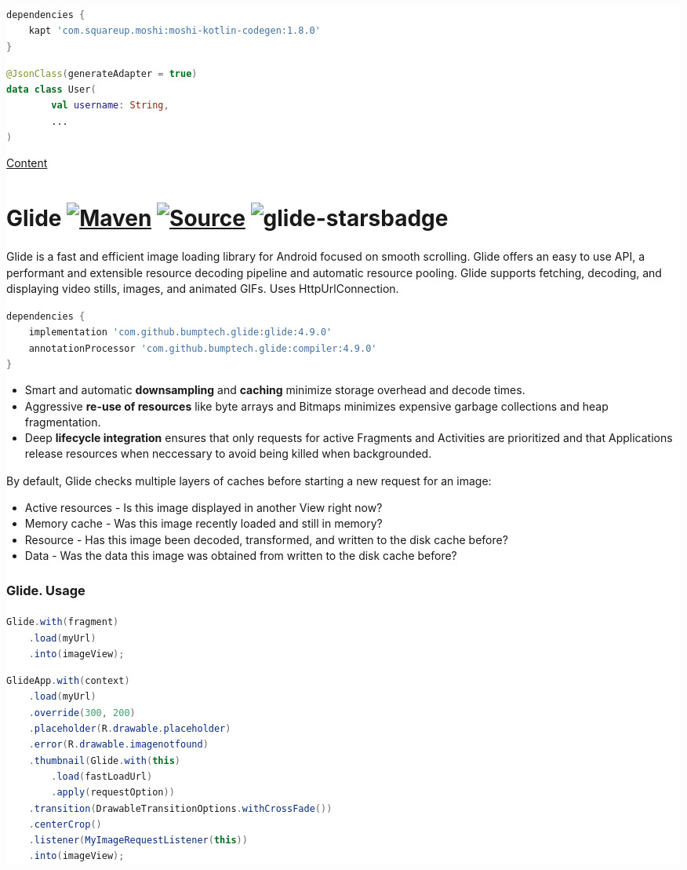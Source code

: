```gradle
dependencies {
    kapt 'com.squareup.moshi:moshi-kotlin-codegen:1.8.0'
}
```

```kotlin
@JsonClass(generateAdapter = true)
data class User(
        val username: String,
        ...
)
```

[Content](#content)
# Glide [![Maven][glide-mavenbadge]][glide-maven] [![Source][glide-sourcebadge]][glide-source] ![glide-starsbadge]

Glide is a fast and efficient image loading library for Android focused on smooth scrolling. Glide offers an easy to use API, a performant and extensible resource decoding pipeline and automatic resource pooling. Glide supports fetching, decoding, and displaying video stills, images, and animated GIFs. Uses HttpUrlConnection.

```gradle
dependencies {
    implementation 'com.github.bumptech.glide:glide:4.9.0'
    annotationProcessor 'com.github.bumptech.glide:compiler:4.9.0'
}
```

- Smart and automatic **downsampling** and **caching** minimize storage overhead and decode times.
- Aggressive **re-use of resources** like byte arrays and Bitmaps minimizes expensive garbage collections and heap fragmentation.
- Deep **lifecycle integration** ensures that only requests for active Fragments and Activities are prioritized and that Applications release resources when neccessary to avoid being killed when backgrounded.

By default, Glide checks multiple layers of caches before starting a new request for an image:

- Active resources - Is this image displayed in another View right now?
- Memory cache - Was this image recently loaded and still in memory?
- Resource - Has this image been decoded, transformed, and written to the disk cache before?
- Data - Was the data this image was obtained from written to the disk cache before?

### Glide. Usage

```java
Glide.with(fragment)
    .load(myUrl)
    .into(imageView);
```

```java
GlideApp.with(context)
    .load(myUrl)
    .override(300, 200)
    .placeholder(R.drawable.placeholder)
    .error(R.drawable.imagenotfound)
    .thumbnail(Glide.with(this)
        .load(fastLoadUrl)
        .apply(requestOption))
    .transition(DrawableTransitionOptions.withCrossFade())
    .centerCrop()
    .listener(MyImageRequestListener(this))
    .into(imageView);
```


[gson-maven]: https://search.maven.org/artifact/com.google.code.gson/gson
[gson-mavenbadge]: https://maven-badges.herokuapp.com/maven-central/com.google.code.gson/gson/badge.svg
[gson-source]: https://github.com/google/gson
[gson-sourcebadge]: https://img.shields.io/badge/source-github-orange.svg
[gson-starsbadge]: https://img.shields.io/github/stars/google/gson
[moshi-maven]: https://search.maven.org/artifact/com.squareup.moshi/moshi
[moshi-mavenbadge]: https://maven-badges.herokuapp.com/maven-central/com.squareup.moshi/moshi/badge.svg
[moshi-source]: https://github.com/square/moshi
[moshi-sourcebadge]: https://img.shields.io/badge/source-github-orange.svg
[moshi-starsbadge]: https://img.shields.io/github/stars/square/moshi
[glide-maven]: https://search.maven.org/artifact/com.github.bumptech.glide/glide
[glide-mavenbadge]: https://maven-badges.herokuapp.com/maven-central/com.github.bumptech.glide/glide/badge.svg
[glide-source]: https://github.com/bumptech/glide
[glide-sourcebadge]: https://img.shields.io/badge/source-github-orange.svg
[glide-starsbadge]: https://img.shields.io/github/stars/bumptech/glide
[butterknife-maven]: https://search.maven.org/artifact/com.jakewharton/butterknife
[butterknife-mavenbadge]: https://maven-badges.herokuapp.com/maven-central/com.jakewharton/butterknife/badge.svg
[butterknife-source]: https://github.com/JakeWharton/butterknife
[butterknife-sourcebadge]: https://img.shields.io/badge/source-github-orange.svg
[butterknife-starsbadge]: https://img.shields.io/github/stars/JakeWharton/butterknife
[exoplayer-maven]: https://bintray.com/google/exoplayer/exoplayer/_latestVersion
[exoplayer-mavenbadge]: https://api.bintray.com/packages/google/exoplayer/exoplayer/images/download.svg
[exoplayer-source]: https://github.com/google/ExoPlayer
[exoplayer-sourcebadge]: https://img.shields.io/badge/source-github-orange.svg
[exoplayer-starsbadge]: https://img.shields.io/github/stars/google/ExoPlayer
[timber-maven]: https://search.maven.org/artifact/com.jakewharton.timber/timber
[timber-mavenbadge]: https://maven-badges.herokuapp.com/maven-central/com.jakewharton.timber/timber/badge.svg
[timber-source]: https://github.com/JakeWharton/timber
[timber-sourcebadge]: https://img.shields.io/badge/source-github-orange.svg
[timber-starsbadge]: https://img.shields.io/github/stars/JakeWharton/timber
[icepick-maven]: https://clojars.org/frankiesardo/icepick
[icepick-mavenbadge]: https://img.shields.io/clojars/v/frankiesardo/icepick.svg
[icepick-source]: https://github.com/frankiesardo/icepick
[icepick-sourcebadge]: https://img.shields.io/badge/source-github-orange.svg
[icepick-starsbadge]: https://img.shields.io/github/stars/frankiesardo/icepick
[leakcanary-maven]: https://search.maven.org/artifact/com.squareup.leakcanary/leakcanary-android
[leakcanary-mavenbadge]: https://maven-badges.herokuapp.com/maven-central/com.squareup.leakcanary/leakcanary-android/badge.svg
[leakcanary-source]: https://github.com/square/leakcanary
[leakcanary-sourcebadge]: https://img.shields.io/badge/source-github-orange.svg
[leakcanary-starsbadge]: https://img.shields.io/github/stars/square/leakcanary
[cicerone-maven]: https://bintray.com/terrakok/terramaven/cicerone/_latestVersion
[cicerone-mavenbadge]: https://api.bintray.com/packages/terrakok/terramaven/cicerone/images/download.svg
[cicerone-source]: https://github.com/terrakok/Cicerone
[cicerone-sourcebadge]: https://img.shields.io/badge/source-github-orange.svg
[cicerone-starsbadge]: https://img.shields.io/github/stars/terrakok/Cicerone